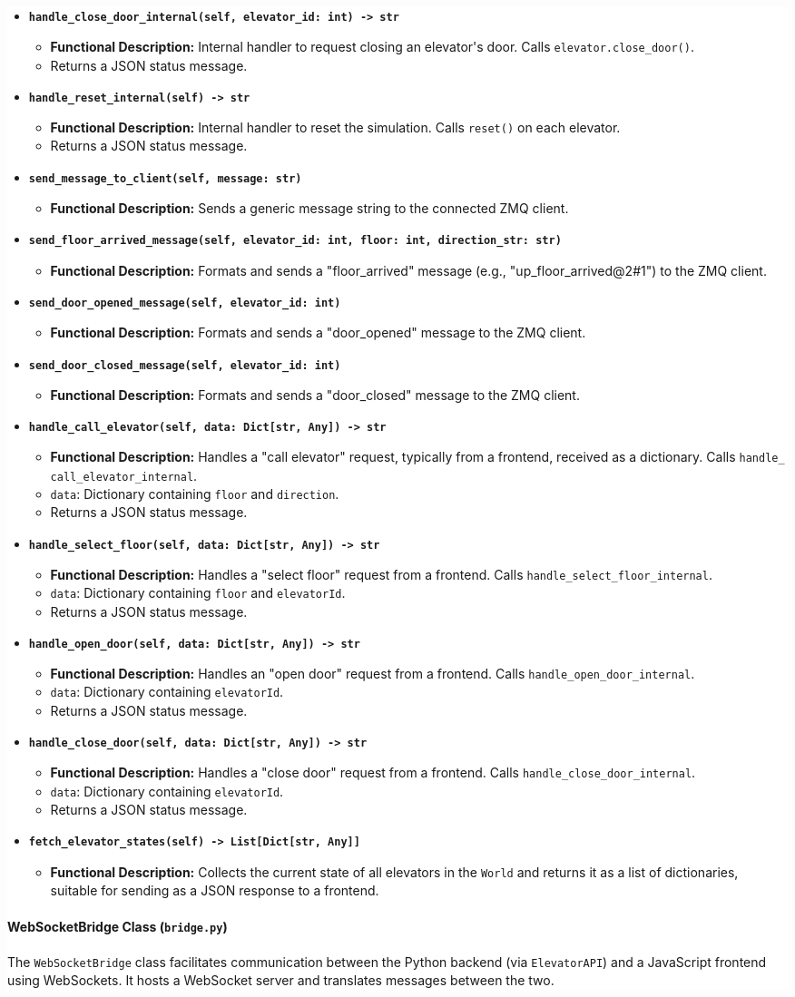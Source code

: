 - **`handle_close_door_internal(self, elevator_id: int) -> str`**
  - **Functional Description:** Internal handler to request closing an elevator's door. Calls `elevator.close_door()`.
  - Returns a JSON status message.

- **`handle_reset_internal(self) -> str`**
  - **Functional Description:** Internal handler to reset the simulation. Calls `reset()` on each elevator.
  - Returns a JSON status message.

- **`send_message_to_client(self, message: str)`**
  - **Functional Description:** Sends a generic message string to the connected ZMQ client.

- **`send_floor_arrived_message(self, elevator_id: int, floor: int, direction_str: str)`**
  - **Functional Description:** Formats and sends a "floor_arrived" message (e.g., "up_floor_arrived@2#1") to the ZMQ client.

- **`send_door_opened_message(self, elevator_id: int)`**
  - **Functional Description:** Formats and sends a "door_opened" message to the ZMQ client.

- **`send_door_closed_message(self, elevator_id: int)`**
  - **Functional Description:** Formats and sends a "door_closed" message to the ZMQ client.

- **`handle_call_elevator(self, data: Dict[str, Any]) -> str`**
  - **Functional Description:** Handles a "call elevator" request, typically from a frontend, received as a dictionary. Calls `handle_call_elevator_internal`.
  - `data`: Dictionary containing `floor` and `direction`.
  - Returns a JSON status message.

- **`handle_select_floor(self, data: Dict[str, Any]) -> str`**
  - **Functional Description:** Handles a "select floor" request from a frontend. Calls `handle_select_floor_internal`.
  - `data`: Dictionary containing `floor` and `elevatorId`.
  - Returns a JSON status message.

- **`handle_open_door(self, data: Dict[str, Any]) -> str`**
  - **Functional Description:** Handles an "open door" request from a frontend. Calls `handle_open_door_internal`.
  - `data`: Dictionary containing `elevatorId`.
  - Returns a JSON status message.

- **`handle_close_door(self, data: Dict[str, Any]) -> str`**
  - **Functional Description:** Handles a "close door" request from a frontend. Calls `handle_close_door_internal`.
  - `data`: Dictionary containing `elevatorId`.
  - Returns a JSON status message.

- **`fetch_elevator_states(self) -> List[Dict[str, Any]]`**
  - **Functional Description:** Collects the current state of all elevators in the `World` and returns it as a list of dictionaries, suitable for sending as a JSON response to a frontend.

#### WebSocketBridge Class (`bridge.py`)

The `WebSocketBridge` class facilitates communication between the Python backend (via `ElevatorAPI`) and a JavaScript frontend using WebSockets. It hosts a WebSocket server and translates messages between the two.
